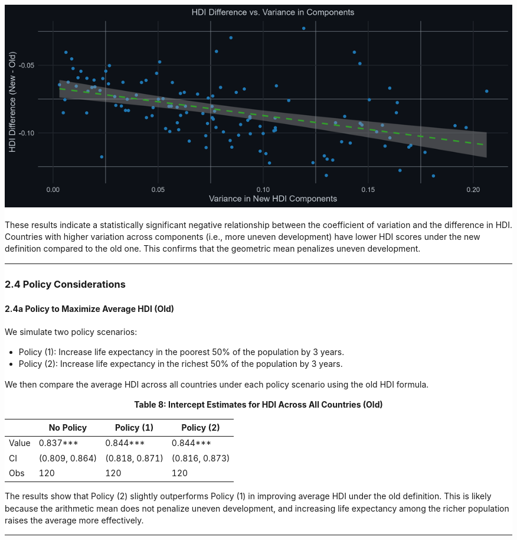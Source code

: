 ![HDI Variance Plot](hdi_difference_vs_variance_plot.png)

These results indicate a statistically significant negative relationship between the coefficient of variation and the difference in HDI. Countries with higher variation across components (i.e., more uneven development) have lower HDI scores under the new definition compared to the old one. This confirms that the geometric mean penalizes uneven development.

---

### 2.4 Policy Considerations

#### 2.4a Policy to Maximize Average HDI (Old)

We simulate two policy scenarios:
- Policy (1): Increase life expectancy in the poorest 50% of the population by 3 years.
- Policy (2): Increase life expectancy in the richest 50% of the population by 3 years.

We then compare the average HDI across all countries under each policy scenario using the old HDI formula.

<div align="center">

**Table 8: Intercept Estimates for HDI Across All Countries (Old)**

|         | No Policy | Policy (1) | Policy (2) |
|---------|-----------|------------|------------|
| Value   | 0.837***  | 0.844***   | 0.844***   |
| CI      | (0.809, 0.864) | (0.818, 0.871) | (0.816, 0.873) |
| Obs     | 120       | 120        | 120        |

</div>

The results show that Policy (2) slightly outperforms Policy (1) in improving average HDI under the old definition. This is likely because the arithmetic mean does not penalize uneven development, and increasing life expectancy among the richer population raises the average more effectively.

---